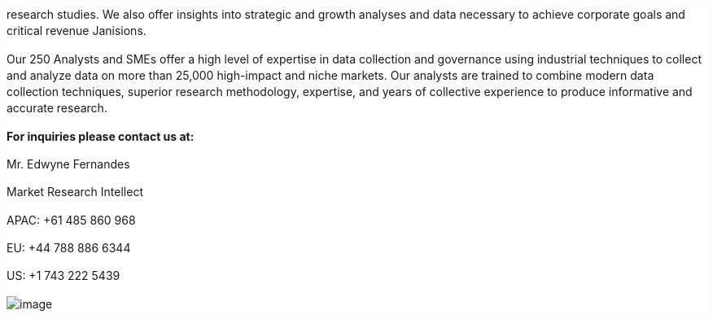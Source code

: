 research studies.&nbsp;</span>We also offer insights into strategic and growth analyses and data necessary to achieve corporate goals and critical revenue Janisions.</p><p><span class="">Our 250 Analysts and SMEs offer a high level of expertise in data collection and governance using industrial techniques to collect and analyze data on more than 25,000 high-impact and niche markets. Our analysts are trained to combine modern data collection techniques, superior research methodology, expertise, and years of collective experience to produce informative and accurate research.</span></p><p><strong>For inquiries please contact us at:</strong></p><p>Mr. Edwyne Fernandes</p><p>Market Research Intellect</p><p>APAC: +61 485 860 968</p><p>EU: +44 788 886 6344</p><p>US: +1 743 222 5439</p>
![image](https://github.com/user-attachments/assets/36acfe9b-d09f-4a90-b069-e15ee00519d7)
